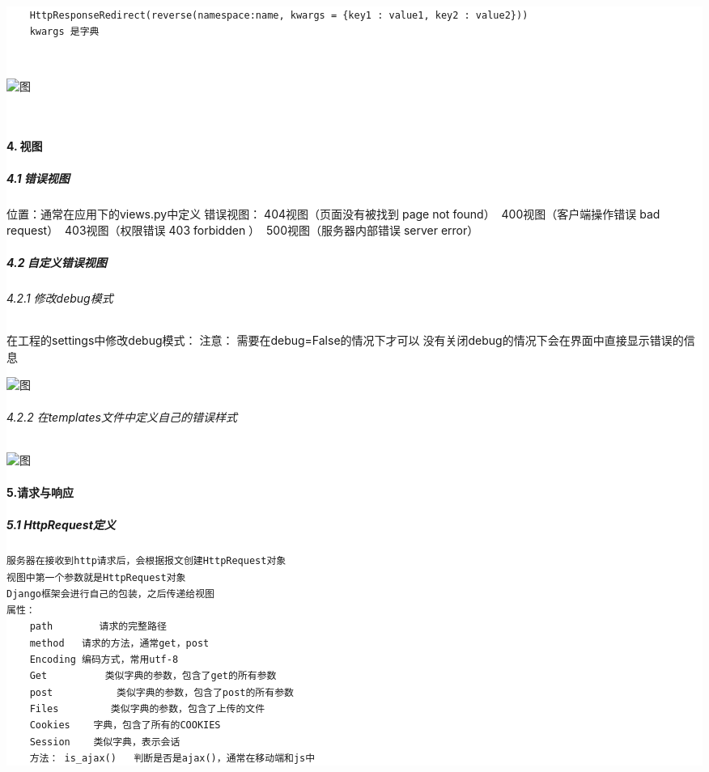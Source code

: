 ```
    HttpResponseRedirect(reverse(namespace:name, kwargs = {key1 : value1, key2 : value2}))
    kwargs 是字典
```
<br>

![图](images/django_redirect_revere.png)

<br>

#### 4. 视图

##### 4.1 错误视图
位置：通常在应用下的views.py中定义
错误视图：
​    404视图（页面没有被找到 page not found）
​    400视图（客户端操作错误 bad request）
​    403视图（权限错误 403 forbidden ）
​    500视图（服务器内部错误 server error）

##### 4.2 自定义错误视图

###### 4.2.1 修改debug模式

在工程的settings中修改debug模式：
注意：
​    需要在debug=False的情况下才可以
​    没有关闭debug的情况下会在界面中直接显示错误的信息
<br>

![图](images/django_temp_error_settings.png)

###### 4.2.2 在templates文件中定义自己的错误样式

![图](images/django_temp_errors.png)


#### 5.请求与响应

##### 5.1 HttpRequest定义
```
服务器在接收到http请求后，会根据报文创建HttpRequest对象
视图中第一个参数就是HttpRequest对象
Django框架会进行自己的包装，之后传递给视图
属性：
    path        请求的完整路径
    method   请求的方法，通常get，post
    Encoding 编码方式，常用utf-8
    Get          类似字典的参数，包含了get的所有参数
    post	       类似字典的参数，包含了post的所有参数
    Files         类似字典的参数，包含了上传的文件
    Cookies    字典，包含了所有的COOKIES
    Session    类似字典，表示会话
    方法： is_ajax()   判断是否是ajax()，通常在移动端和js中
```
